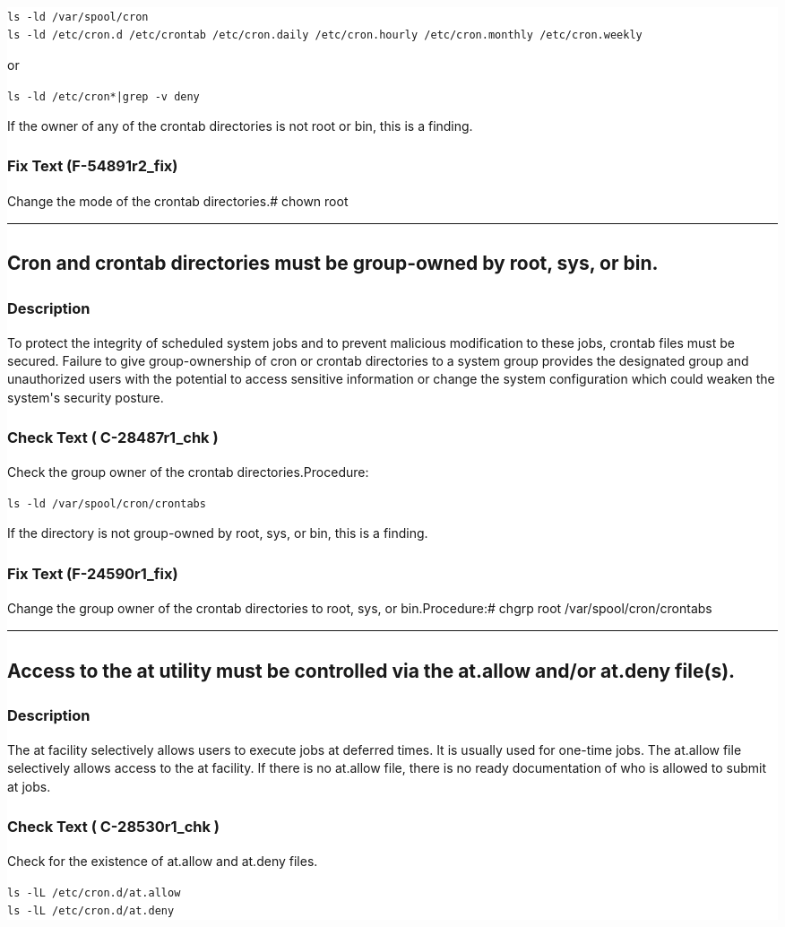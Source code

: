 ```
ls -ld /var/spool/cron
ls -ld /etc/cron.d /etc/crontab /etc/cron.daily /etc/cron.hourly /etc/cron.monthly /etc/cron.weekly
```

or

```
ls -ld /etc/cron*|grep -v deny
```

If the owner of any of the crontab directories is not root or bin, this is a finding. 
### Fix Text (F-54891r2_fix)
 Change the mode of the crontab directories.# chown root  

---

## Cron and crontab directories must be group-owned by root, sys, or bin.
### Description
 To protect the integrity of scheduled system jobs and to prevent malicious modification to these jobs, crontab files must be secured.  Failure to give group-ownership of cron or crontab directories to a system group provides the designated group and unauthorized users with the potential to access sensitive information or change the system configuration which could weaken the system's security posture. 
### Check Text ( C-28487r1_chk )
 Check the group owner of the crontab directories.Procedure:

```
ls -ld /var/spool/cron/crontabs
```

If the directory is not group-owned by root, sys, or bin, this is a finding. 
### Fix Text (F-24590r1_fix)
 Change the group owner of the crontab directories to root, sys, or bin.Procedure:# chgrp root /var/spool/cron/crontabs 

---

## Access to the at utility must be controlled via the at.allow and/or at.deny file(s).
### Description
 The at facility selectively allows users to execute jobs at deferred times.  It is usually used for one-time jobs. The at.allow file selectively allows access to the at facility.  If there is no at.allow file, there is no ready documentation of who is allowed to submit at jobs. 
### Check Text ( C-28530r1_chk )
 Check for the existence of at.allow and at.deny files.

```
ls -lL /etc/cron.d/at.allow
ls -lL /etc/cron.d/at.deny
```

